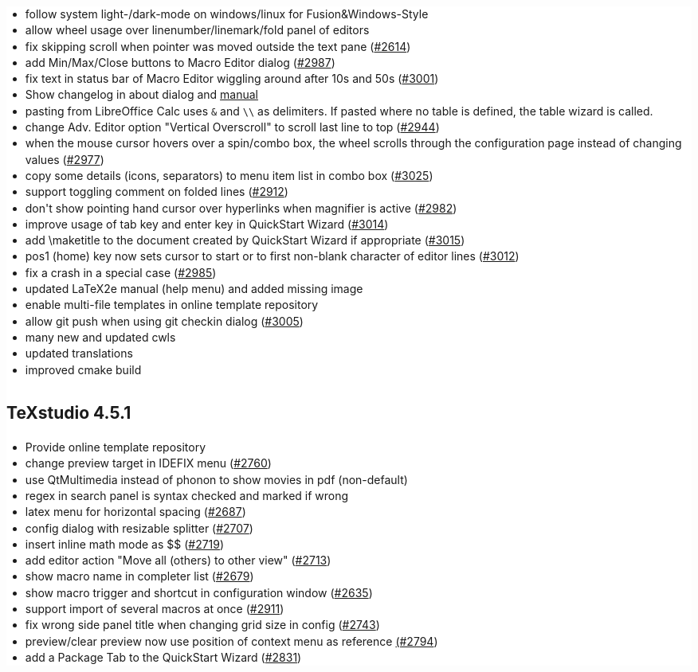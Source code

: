 - follow system light-/dark-mode on windows/linux for Fusion&Windows-Style
- allow wheel usage over linenumber/linemark/fold panel of editors
- fix skipping scroll when pointer was moved outside the text pane ([#2614](https://github.com/texstudio-org/texstudio/issues/2614))
- add Min/Max/Close buttons to Macro Editor dialog ([#2987](https://github.com/texstudio-org/texstudio/pull/2987))
- fix text in status bar of Macro Editor wiggling around after 10s and 50s ([#3001](https://github.com/texstudio-org/texstudio/pull/3001))
- Show changelog in about dialog and [manual](https://texstudio-org.github.io/CHANGELOG.html)
- pasting from LibreOffice Calc uses `&` and `\\` as delimiters. If pasted where no table is defined, the table wizard is called.
- change Adv. Editor option "Vertical Overscroll" to scroll last line to top ([#2944](https://github.com/texstudio-org/texstudio/issues/2944))
- when the mouse cursor hovers over a spin/combo box, the wheel scrolls through the configuration page instead of changing values ([#2977](https://github.com/texstudio-org/texstudio/issues/2977))
- copy some details (icons, separators) to menu item list in combo box ([#3025](https://github.com/texstudio-org/texstudio/issues/3025))
- support toggling comment on folded lines ([#2912](https://github.com/texstudio-org/texstudio/issues/2912))
- don't show pointing hand cursor over hyperlinks when magnifier is active ([#2982](https://github.com/texstudio-org/texstudio/pull/2982))
- improve usage of tab key and enter key in QuickStart Wizard ([#3014](https://github.com/texstudio-org/texstudio/pull/3014))
- add \maketitle to the document created by QuickStart Wizard if appropriate ([#3015](https://github.com/texstudio-org/texstudio/pull/3015))
- pos1 (home) key now sets cursor to start or to first non-blank character of editor lines ([#3012](https://github.com/texstudio-org/texstudio/issues/3012))
- fix a crash in a special case ([#2985](https://github.com/texstudio-org/texstudio/issues/2985))
- updated LaTeX2e manual (help menu) and added missing image
- enable multi-file templates in online template repository
- allow git push when using git checkin dialog ([#3005](https://github.com/texstudio-org/texstudio/issues/3005))
- many new and updated cwls
- updated translations
- improved cmake build

## TeXstudio 4.5.1

- Provide online template repository
- change preview target in IDEFIX menu ([#2760](https://github.com/texstudio-org/texstudio/issues/2760))
- use QtMultimedia instead of phonon to show movies in pdf (non-default)
- regex in search panel is syntax checked and marked if wrong
- latex menu for horizontal spacing ([#2687](https://github.com/texstudio-org/texstudio/issues/2687))
- config dialog with resizable splitter ([#2707](https://github.com/texstudio-org/texstudio/issues/2707))
- insert inline math mode as $$ ([#2719](https://github.com/texstudio-org/texstudio/issues/2719))
- add editor action "Move all (others) to other view" ([#2713](https://github.com/texstudio-org/texstudio/issues/2713))
- show macro name in completer list ([#2679](https://github.com/texstudio-org/texstudio/issues/2679))
- show macro trigger and shortcut in configuration window ([#2635](https://github.com/texstudio-org/texstudio/issues/2635))
- support import of several macros at once ([#2911](https://github.com/texstudio-org/texstudio/issues/2911))
- fix wrong side panel title when changing grid size in config ([#2743](https://github.com/texstudio-org/texstudio/issues/2743))
- preview/clear preview now use position of context menu as reference [(#2794](https://github.com/texstudio-org/texstudio/issues/2794))
- add a Package Tab to the QuickStart Wizard ([#2831](https://github.com/texstudio-org/texstudio/issues/2831))